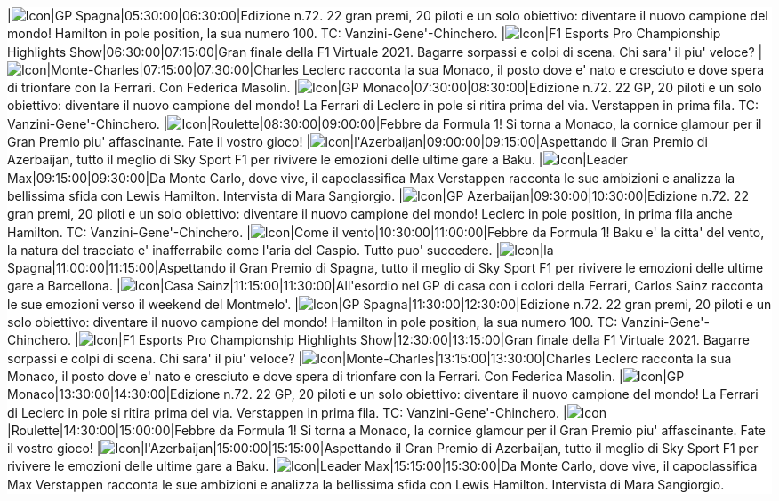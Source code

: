 |![Icon](https://guidatv.sky.it/uuid/62ffb5b1-a75d-4d92-a93a-b148e9678915/cover?md5ChecksumParam=b2a08e99799b5d54eb9f8ed1bbd0b58a)|GP Spagna|05:30:00|06:30:00|Edizione n.72. 22 gran premi, 20 piloti e un solo obiettivo: diventare il nuovo campione del mondo! Hamilton in pole position, la sua numero 100. TC: Vanzini-Gene&#039;-Chinchero.
|![Icon](https://guidatv.sky.it/uuid/cdf40c97-d9dd-4780-8493-4b008ce3c215/cover?md5ChecksumParam=1403787321213984ba01d75074b039a8)|F1 Esports Pro Championship Highlights Show|06:30:00|07:15:00|Gran finale della F1 Virtuale 2021. Bagarre sorpassi e colpi di scena. Chi sara&#039; il piu&#039; veloce?
|![Icon](https://guidatv.sky.it/uuid/aad65e58-8eab-4e12-b752-94325d301a09/cover?md5ChecksumParam=67c089d165517589e947a9ba988a7336)|Monte-Charles|07:15:00|07:30:00|Charles Leclerc racconta la sua Monaco, il posto dove e&#039; nato e cresciuto e dove spera di trionfare con la Ferrari. Con Federica Masolin.
|![Icon](https://guidatv.sky.it/uuid/a1dde62e-1cc2-4000-a690-82b8d095126d/cover?md5ChecksumParam=5500a591ee373c2bafd65617b79ac9fd)|GP Monaco|07:30:00|08:30:00|Edizione n.72. 22 GP, 20 piloti e un solo obiettivo: diventare il nuovo campione del mondo! La Ferrari di Leclerc in pole si ritira prima del via. Verstappen in prima fila. TC: Vanzini-Gene&#039;-Chinchero.
|![Icon](https://guidatv.sky.it/uuid/a0e833b7-236e-48d0-b527-52c3d0f2ebcb/cover?md5ChecksumParam=a2bd9b8402c72d8456259a1d84a58df9)|Roulette|08:30:00|09:00:00|Febbre da Formula 1! Si torna a Monaco, la cornice glamour per il Gran Premio piu&#039; affascinante. Fate il vostro gioco!
|![Icon](https://guidatv.sky.it/uuid/eca634e0-4187-4c8f-b1b6-f7225d4cfd1e/cover?md5ChecksumParam=9140ba00ad581c5e10340cca0b72d2df)|l&#039;Azerbaijan|09:00:00|09:15:00|Aspettando il Gran Premio di Azerbaijan, tutto il meglio di Sky Sport F1 per rivivere le emozioni delle ultime gare a Baku.
|![Icon](https://guidatv.sky.it/uuid/a1948267-65c9-4452-a807-2c22dde55c43/cover?md5ChecksumParam=d22e74fb9868e1d749e83a7e7f46a533)|Leader Max|09:15:00|09:30:00|Da Monte Carlo, dove vive, il capoclassifica Max Verstappen racconta le sue ambizioni e analizza la bellissima sfida con Lewis Hamilton. Intervista di Mara Sangiorgio.
|![Icon](https://guidatv.sky.it/uuid/1b892cbe-e4ed-4e8c-b6f2-bb656ebf86df/cover?md5ChecksumParam=c85630c9d52bba651fccf19cd353d4bc)|GP Azerbaijan|09:30:00|10:30:00|Edizione n.72. 22 gran premi, 20 piloti e un solo obiettivo: diventare il nuovo campione del mondo! Leclerc in pole position, in prima fila anche Hamilton. TC: Vanzini-Gene&#039;-Chinchero.
|![Icon](https://guidatv.sky.it/uuid/1c13d07a-ab88-49dd-bc04-e3cd191948bb/cover?md5ChecksumParam=3aa8cbfa7e6761ad7ecf4c472f27e7f1)|Come il vento|10:30:00|11:00:00|Febbre da Formula 1! Baku e&#039; la citta&#039; del vento, la natura del tracciato e&#039; inafferrabile come l&#039;aria del Caspio. Tutto puo&#039; succedere.
|![Icon](https://guidatv.sky.it/uuid/fd7e1820-47ac-4019-8add-eb7a53aa2a10/cover?md5ChecksumParam=e8c46639c992159557d6766faafba770)|la Spagna|11:00:00|11:15:00|Aspettando il Gran Premio di Spagna, tutto il meglio di Sky Sport F1 per rivivere le emozioni delle ultime gare a Barcellona.
|![Icon](https://guidatv.sky.it/uuid/ecb2852e-9925-469e-80f1-f06651d7c833/cover?md5ChecksumParam=b30f1c6c89579b9424fe28c8afedd2ad)|Casa Sainz|11:15:00|11:30:00|All&#039;esordio nel GP di casa con i colori della Ferrari, Carlos Sainz racconta le sue emozioni verso il weekend del Montmelo&#039;.
|![Icon](https://guidatv.sky.it/uuid/62ffb5b1-a75d-4d92-a93a-b148e9678915/cover?md5ChecksumParam=b2a08e99799b5d54eb9f8ed1bbd0b58a)|GP Spagna|11:30:00|12:30:00|Edizione n.72. 22 gran premi, 20 piloti e un solo obiettivo: diventare il nuovo campione del mondo! Hamilton in pole position, la sua numero 100. TC: Vanzini-Gene&#039;-Chinchero.
|![Icon](https://guidatv.sky.it/uuid/cdf40c97-d9dd-4780-8493-4b008ce3c215/cover?md5ChecksumParam=1403787321213984ba01d75074b039a8)|F1 Esports Pro Championship Highlights Show|12:30:00|13:15:00|Gran finale della F1 Virtuale 2021. Bagarre sorpassi e colpi di scena. Chi sara&#039; il piu&#039; veloce?
|![Icon](https://guidatv.sky.it/uuid/aad65e58-8eab-4e12-b752-94325d301a09/cover?md5ChecksumParam=67c089d165517589e947a9ba988a7336)|Monte-Charles|13:15:00|13:30:00|Charles Leclerc racconta la sua Monaco, il posto dove e&#039; nato e cresciuto e dove spera di trionfare con la Ferrari. Con Federica Masolin.
|![Icon](https://guidatv.sky.it/uuid/a1dde62e-1cc2-4000-a690-82b8d095126d/cover?md5ChecksumParam=5500a591ee373c2bafd65617b79ac9fd)|GP Monaco|13:30:00|14:30:00|Edizione n.72. 22 GP, 20 piloti e un solo obiettivo: diventare il nuovo campione del mondo! La Ferrari di Leclerc in pole si ritira prima del via. Verstappen in prima fila. TC: Vanzini-Gene&#039;-Chinchero.
|![Icon](https://guidatv.sky.it/uuid/a0e833b7-236e-48d0-b527-52c3d0f2ebcb/cover?md5ChecksumParam=a2bd9b8402c72d8456259a1d84a58df9)|Roulette|14:30:00|15:00:00|Febbre da Formula 1! Si torna a Monaco, la cornice glamour per il Gran Premio piu&#039; affascinante. Fate il vostro gioco!
|![Icon](https://guidatv.sky.it/uuid/eca634e0-4187-4c8f-b1b6-f7225d4cfd1e/cover?md5ChecksumParam=9140ba00ad581c5e10340cca0b72d2df)|l&#039;Azerbaijan|15:00:00|15:15:00|Aspettando il Gran Premio di Azerbaijan, tutto il meglio di Sky Sport F1 per rivivere le emozioni delle ultime gare a Baku.
|![Icon](https://guidatv.sky.it/uuid/a1948267-65c9-4452-a807-2c22dde55c43/cover?md5ChecksumParam=d22e74fb9868e1d749e83a7e7f46a533)|Leader Max|15:15:00|15:30:00|Da Monte Carlo, dove vive, il capoclassifica Max Verstappen racconta le sue ambizioni e analizza la bellissima sfida con Lewis Hamilton. Intervista di Mara Sangiorgio.